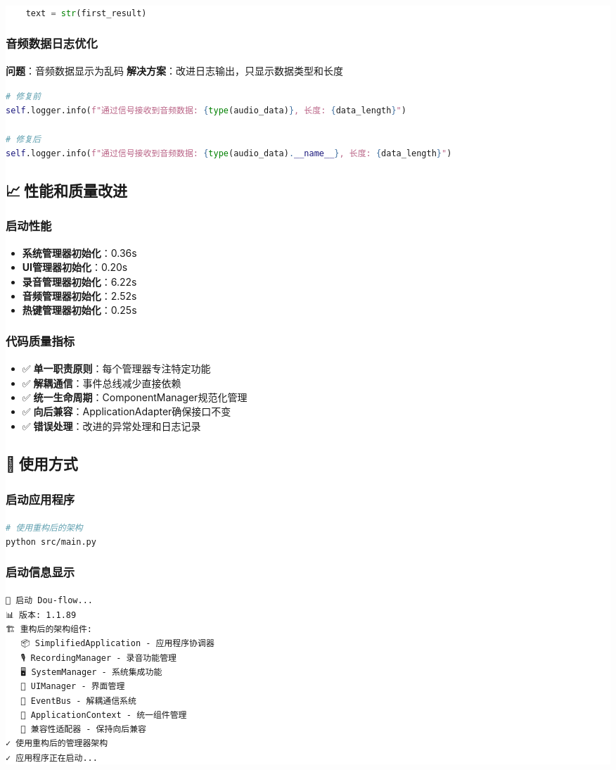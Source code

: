 ```python
    text = str(first_result)
```

### 音频数据日志优化
**问题**：音频数据显示为乱码
**解决方案**：改进日志输出，只显示数据类型和长度
```python
# 修复前
self.logger.info(f"通过信号接收到音频数据: {type(audio_data)}, 长度: {data_length}")

# 修复后  
self.logger.info(f"通过信号接收到音频数据: {type(audio_data).__name__}, 长度: {data_length}")
```

## 📈 性能和质量改进

### 启动性能
- **系统管理器初始化**：0.36s
- **UI管理器初始化**：0.20s  
- **录音管理器初始化**：6.22s
- **音频管理器初始化**：2.52s
- **热键管理器初始化**：0.25s

### 代码质量指标
- ✅ **单一职责原则**：每个管理器专注特定功能
- ✅ **解耦通信**：事件总线减少直接依赖
- ✅ **统一生命周期**：ComponentManager规范化管理
- ✅ **向后兼容**：ApplicationAdapter确保接口不变
- ✅ **错误处理**：改进的异常处理和日志记录

## 🚀 使用方式

### 启动应用程序
```bash
# 使用重构后的架构
python src/main.py
```

### 启动信息显示
```
🚀 启动 Dou-flow...
📊 版本: 1.1.89
🏗️ 重构后的架构组件:
   📦 SimplifiedApplication - 应用程序协调器
   🎙️ RecordingManager - 录音功能管理
   🖥️ SystemManager - 系统集成功能
   🎨 UIManager - 界面管理
   📡 EventBus - 解耦通信系统
   🔧 ApplicationContext - 统一组件管理
   🔄 兼容性适配器 - 保持向后兼容
✓ 使用重构后的管理器架构
✓ 应用程序正在启动...
```
